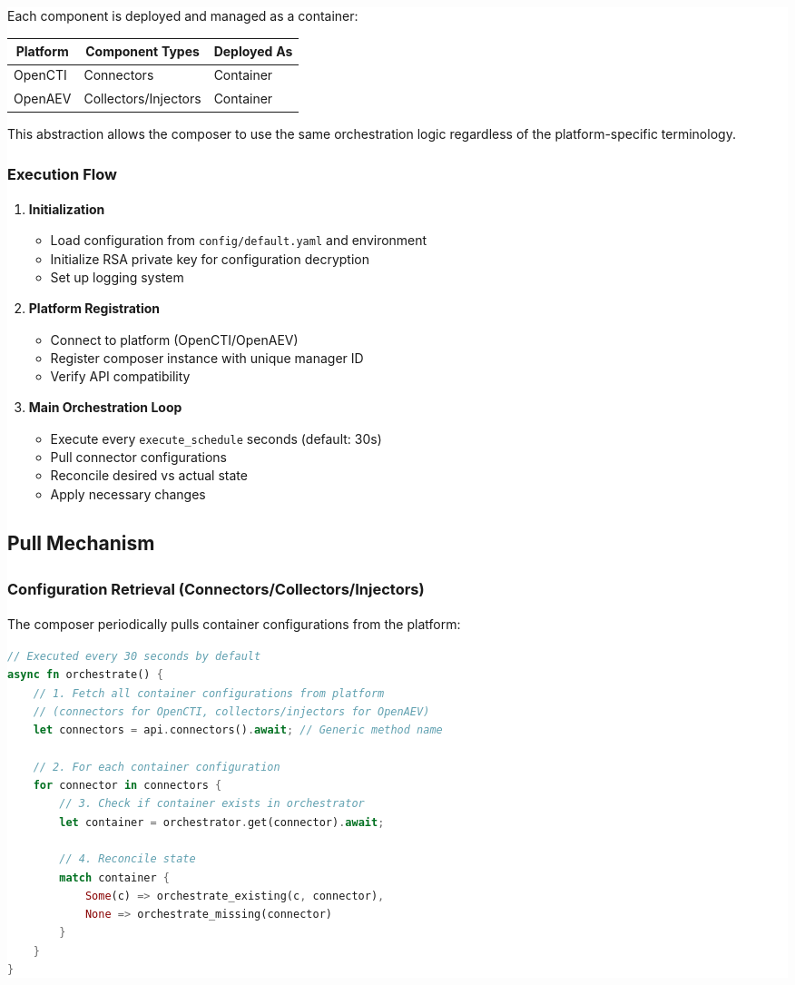 Each component is deployed and managed as a container:

| Platform | Component Types       | Deployed As |
|----------|----------------------|-------------|
| OpenCTI  | Connectors           | Container   |
| OpenAEV  | Collectors/Injectors | Container   |

This abstraction allows the composer to use the same orchestration logic regardless of the platform-specific terminology.

### Execution Flow

1. **Initialization**
   - Load configuration from `config/default.yaml` and environment
   - Initialize RSA private key for configuration decryption
   - Set up logging system

2. **Platform Registration**
   - Connect to platform (OpenCTI/OpenAEV)
   - Register composer instance with unique manager ID
   - Verify API compatibility

3. **Main Orchestration Loop**
   - Execute every `execute_schedule` seconds (default: 30s)
   - Pull connector configurations
   - Reconcile desired vs actual state
   - Apply necessary changes

## Pull Mechanism

### Configuration Retrieval (Connectors/Collectors/Injectors)

The composer periodically pulls container configurations from the platform:

```rust
// Executed every 30 seconds by default
async fn orchestrate() {
    // 1. Fetch all container configurations from platform
    // (connectors for OpenCTI, collectors/injectors for OpenAEV)
    let connectors = api.connectors().await; // Generic method name
    
    // 2. For each container configuration
    for connector in connectors {
        // 3. Check if container exists in orchestrator
        let container = orchestrator.get(connector).await;
        
        // 4. Reconcile state
        match container {
            Some(c) => orchestrate_existing(c, connector),
            None => orchestrate_missing(connector)
        }
    }
}
```
